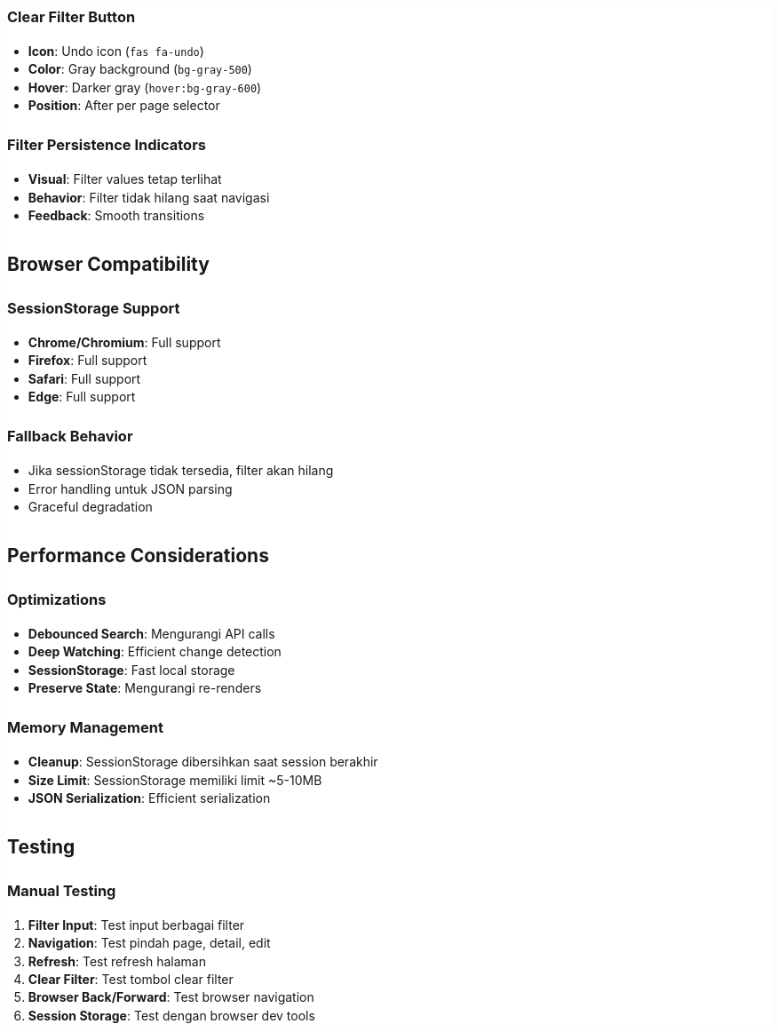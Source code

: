 ### **Clear Filter Button**
- **Icon**: Undo icon (`fas fa-undo`)
- **Color**: Gray background (`bg-gray-500`)
- **Hover**: Darker gray (`hover:bg-gray-600`)
- **Position**: After per page selector

### **Filter Persistence Indicators**
- **Visual**: Filter values tetap terlihat
- **Behavior**: Filter tidak hilang saat navigasi
- **Feedback**: Smooth transitions

## Browser Compatibility

### **SessionStorage Support**
- **Chrome/Chromium**: Full support
- **Firefox**: Full support
- **Safari**: Full support
- **Edge**: Full support

### **Fallback Behavior**
- Jika sessionStorage tidak tersedia, filter akan hilang
- Error handling untuk JSON parsing
- Graceful degradation

## Performance Considerations

### **Optimizations**
- **Debounced Search**: Mengurangi API calls
- **Deep Watching**: Efficient change detection
- **SessionStorage**: Fast local storage
- **Preserve State**: Mengurangi re-renders

### **Memory Management**
- **Cleanup**: SessionStorage dibersihkan saat session berakhir
- **Size Limit**: SessionStorage memiliki limit ~5-10MB
- **JSON Serialization**: Efficient serialization

## Testing

### **Manual Testing**
1. **Filter Input**: Test input berbagai filter
2. **Navigation**: Test pindah page, detail, edit
3. **Refresh**: Test refresh halaman
4. **Clear Filter**: Test tombol clear filter
5. **Browser Back/Forward**: Test browser navigation
6. **Session Storage**: Test dengan browser dev tools
